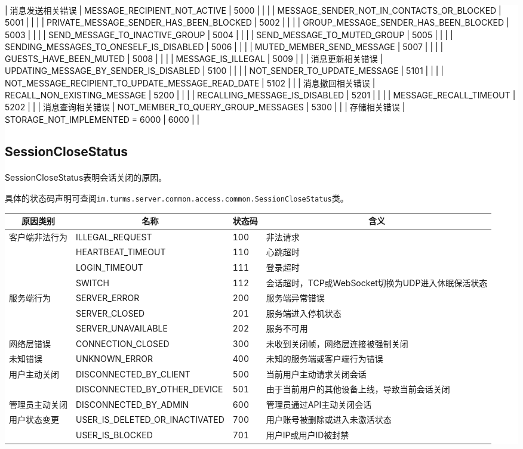 | 消息发送相关错误     | MESSAGE_RECIPIENT_NOT_ACTIVE                         | 5000   |      |
|                      | MESSAGE_SENDER_NOT_IN_CONTACTS_OR_BLOCKED            | 5001   |      |
|                      | PRIVATE_MESSAGE_SENDER_HAS_BEEN_BLOCKED              | 5002   |      |
|                      | GROUP_MESSAGE_SENDER_HAS_BEEN_BLOCKED                | 5003   |      |
|                      | SEND_MESSAGE_TO_INACTIVE_GROUP                       | 5004   |      |
|                      | SEND_MESSAGE_TO_MUTED_GROUP                          | 5005   |      |
|                      | SENDING_MESSAGES_TO_ONESELF_IS_DISABLED              | 5006   |      |
|                      | MUTED_MEMBER_SEND_MESSAGE                            | 5007   |      |
|                      | GUESTS_HAVE_BEEN_MUTED                               | 5008   |      |
|                      | MESSAGE_IS_ILLEGAL                                   | 5009   |      |
| 消息更新相关错误     | UPDATING_MESSAGE_BY_SENDER_IS_DISABLED               | 5100   |      |
|                      | NOT_SENDER_TO_UPDATE_MESSAGE                         | 5101   |      |
|                      | NOT_MESSAGE_RECIPIENT_TO_UPDATE_MESSAGE_READ_DATE    | 5102   |      |
| 消息撤回相关错误     | RECALL_NON_EXISTING_MESSAGE                          | 5200   |      |
|                      | RECALLING_MESSAGE_IS_DISABLED                        | 5201   |      |
|                      | MESSAGE_RECALL_TIMEOUT                               | 5202   |      |
| 消息查询相关错误     | NOT_MEMBER_TO_QUERY_GROUP_MESSAGES                   | 5300   |      |
| 存储相关错误         | STORAGE_NOT_IMPLEMENTED = 6000                       | 6000   |      |

## SessionCloseStatus

SessionCloseStatus表明会话关闭的原因。

具体的状态码声明可查阅`im.turms.server.common.access.common.SessionCloseStatus`类。

| 原因类别       | 名称                           | 状态码 | 含义                                              |
| -------------- | ------------------------------ | ------ | ------------------------------------------------- |
| 客户端非法行为 | ILLEGAL_REQUEST                | 100    | 非法请求                                          |
|                | HEARTBEAT_TIMEOUT              | 110    | 心跳超时                                          |
|                | LOGIN_TIMEOUT                  | 111    | 登录超时                                          |
|                | SWITCH                         | 112    | 会话超时，TCP或WebSocket切换为UDP进入休眠保活状态 |
| 服务端行为     | SERVER_ERROR                   | 200    | 服务端异常错误                                    |
|                | SERVER_CLOSED                  | 201    | 服务端进入停机状态                                |
|                | SERVER_UNAVAILABLE             | 202    | 服务不可用                                        |
| 网络层错误     | CONNECTION_CLOSED              | 300    | 未收到关闭帧，网络层连接被强制关闭                |
| 未知错误       | UNKNOWN_ERROR                  | 400    | 未知的服务端或客户端行为错误                      |
| 用户主动关闭   | DISCONNECTED_BY_CLIENT         | 500    | 当前用户主动请求关闭会话                          |
|                | DISCONNECTED_BY_OTHER_DEVICE   | 501    | 由于当前用户的其他设备上线，导致当前会话关闭      |
| 管理员主动关闭 | DISCONNECTED_BY_ADMIN          | 600    | 管理员通过API主动关闭会话                         |
| 用户状态变更   | USER_IS_DELETED_OR_INACTIVATED | 700    | 用户账号被删除或进入未激活状态                    |
|                | USER_IS_BLOCKED                | 701    | 用户IP或用户ID被封禁                              |
